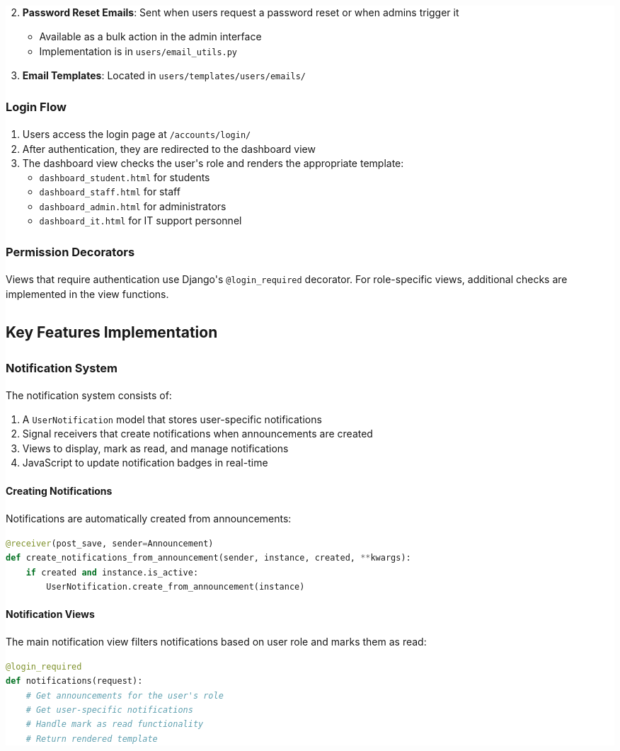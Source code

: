 2. **Password Reset Emails**: Sent when users request a password reset or when admins trigger it
   - Available as a bulk action in the admin interface
   - Implementation is in `users/email_utils.py`

3. **Email Templates**: Located in `users/templates/users/emails/`

### Login Flow

1. Users access the login page at `/accounts/login/`
2. After authentication, they are redirected to the dashboard view
3. The dashboard view checks the user's role and renders the appropriate template:
   - `dashboard_student.html` for students
   - `dashboard_staff.html` for staff
   - `dashboard_admin.html` for administrators
   - `dashboard_it.html` for IT support personnel

### Permission Decorators

Views that require authentication use Django's `@login_required` decorator. For role-specific views, additional checks are implemented in the view functions.

## Key Features Implementation

### Notification System

The notification system consists of:

1. A `UserNotification` model that stores user-specific notifications
2. Signal receivers that create notifications when announcements are created
3. Views to display, mark as read, and manage notifications
4. JavaScript to update notification badges in real-time

#### Creating Notifications

Notifications are automatically created from announcements:

```python
@receiver(post_save, sender=Announcement)
def create_notifications_from_announcement(sender, instance, created, **kwargs):
    if created and instance.is_active:
        UserNotification.create_from_announcement(instance)
```

#### Notification Views

The main notification view filters notifications based on user role and marks them as read:

```python
@login_required
def notifications(request):
    # Get announcements for the user's role
    # Get user-specific notifications
    # Handle mark as read functionality
    # Return rendered template
```
